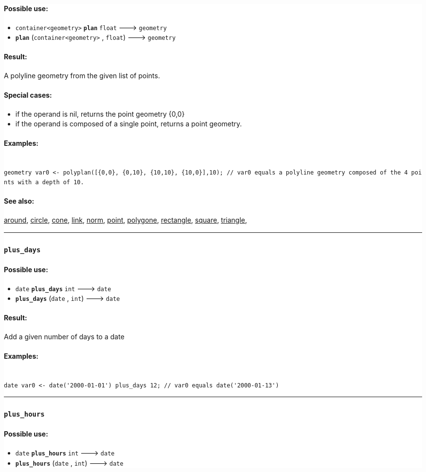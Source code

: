 #### Possible use: 
  * `container<geometry>` **`plan`** `float` --->  `geometry`
  *  **`plan`** (`container<geometry>` , `float`) --->  `geometry` 

#### Result: 
A polyline geometry from the given list of points.

#### Special cases:     
  * if the operand is nil, returns the point geometry {0,0}    
  * if the operand is composed of a single point, returns a point geometry.

#### Examples: 
```
 
geometry var0 <- polyplan([{0,0}, {0,10}, {10,10}, {10,0}],10); // var0 equals a polyline geometry composed of the 4 points with a depth of 10.

```
      


#### See also: 

[around](OperatorsAB#around), [circle](OperatorsCH#circle), [cone](OperatorsCH#cone), [link](OperatorsIN#link), [norm](OperatorsIN#norm), [point](OperatorsOS#point), [polygone](OperatorsTZ#polygone), [rectangle](OperatorsOS#rectangle), [square](OperatorsOS#square), [triangle](OperatorsTZ#triangle), 
    	
----

[//]: # (keyword|operator_plus_days)
### `plus_days`

#### Possible use: 
  * `date` **`plus_days`** `int` --->  `date`
  *  **`plus_days`** (`date` , `int`) --->  `date` 

#### Result: 
Add a given number of days to a date

#### Examples: 
```
 
date var0 <- date('2000-01-01') plus_days 12; // var0 equals date('2000-01-13')

```
  
    	
----

[//]: # (keyword|operator_plus_hours)
### `plus_hours`

#### Possible use: 
  * `date` **`plus_hours`** `int` --->  `date`
  *  **`plus_hours`** (`date` , `int`) --->  `date` 


[//]: # (keyword|operator_obj_file)
[//]: # (keyword|operator_of)
[//]: # (keyword|operator_of_generic_species)
[//]: # (keyword|operator_of_species)
[//]: # (keyword|operator_one_of)
[//]: # (keyword|operator_open_simplex_generator)
[//]: # (keyword|operator_or)
[//]: # (keyword|operator_or)
[//]: # (keyword|operator_osm_file)
[//]: # (keyword|operator_out_degree_of)
[//]: # (keyword|operator_out_edges_of)
[//]: # (keyword|operator_overlapping)
[//]: # (keyword|operator_overlaps)
[//]: # (keyword|operator_pair)
[//]: # (keyword|operator_partially_overlaps)
[//]: # (keyword|operator_path)
[//]: # (keyword|operator_path_between)
[//]: # (keyword|operator_path_to)
[//]: # (keyword|operator_paths_between)
[//]: # (keyword|operator_pbinom)
[//]: # (keyword|operator_pchisq)
[//]: # (keyword|operator_percent_absolute_deviation)
[//]: # (keyword|operator_percentile)
[//]: # (keyword|operator_pgamma)
[//]: # (keyword|operator_pgm_file)
[//]: # (keyword|operator_plan)
[//]: # (keyword|operator_plus_minutes)
[//]: # (keyword|operator_plus_months)
[//]: # (keyword|operator_plus_ms)
[//]: # (keyword|operator_plus_seconds)
[//]: # (keyword|operator_plus_weeks)
[//]: # (keyword|operator_plus_years)
[//]: # (keyword|operator_pnorm)
[//]: # (keyword|operator_point)
[//]: # (keyword|operator_points_along)
[//]: # (keyword|operator_points_at)
[//]: # (keyword|operator_points_on)
[//]: # (keyword|operator_poisson)
[//]: # (keyword|operator_polygon)
[//]: # (keyword|operator_polyhedron)
[//]: # (keyword|operator_polyline)
[//]: # (keyword|operator_polyplan)
[//]: # (keyword|operator_predecessors_of)
[//]: # (keyword|operator_predicate)
[//]: # (keyword|operator_predict)
[//]: # (keyword|operator_product)
[//]: # (keyword|operator_product_of)
[//]: # (keyword|operator_promethee_DM)
[//]: # (keyword|operator_property_file)
[//]: # (keyword|operator_pValue_for_fStat)
[//]: # (keyword|operator_pValue_for_tStat)
[//]: # (keyword|operator_pyramid)
[//]: # (keyword|operator_quantile)
[//]: # (keyword|operator_quantile_inverse)
[//]: # (keyword|operator_range)
[//]: # (keyword|operator_rank_interpolated)
[//]: # (keyword|operator_read)
[//]: # (keyword|operator_rectangle)
[//]: # (keyword|operator_reduced_by)
[//]: # (keyword|operator_regression)
[//]: # (keyword|operator_remove_duplicates)
[//]: # (keyword|operator_remove_node_from)
[//]: # (keyword|operator_replace)